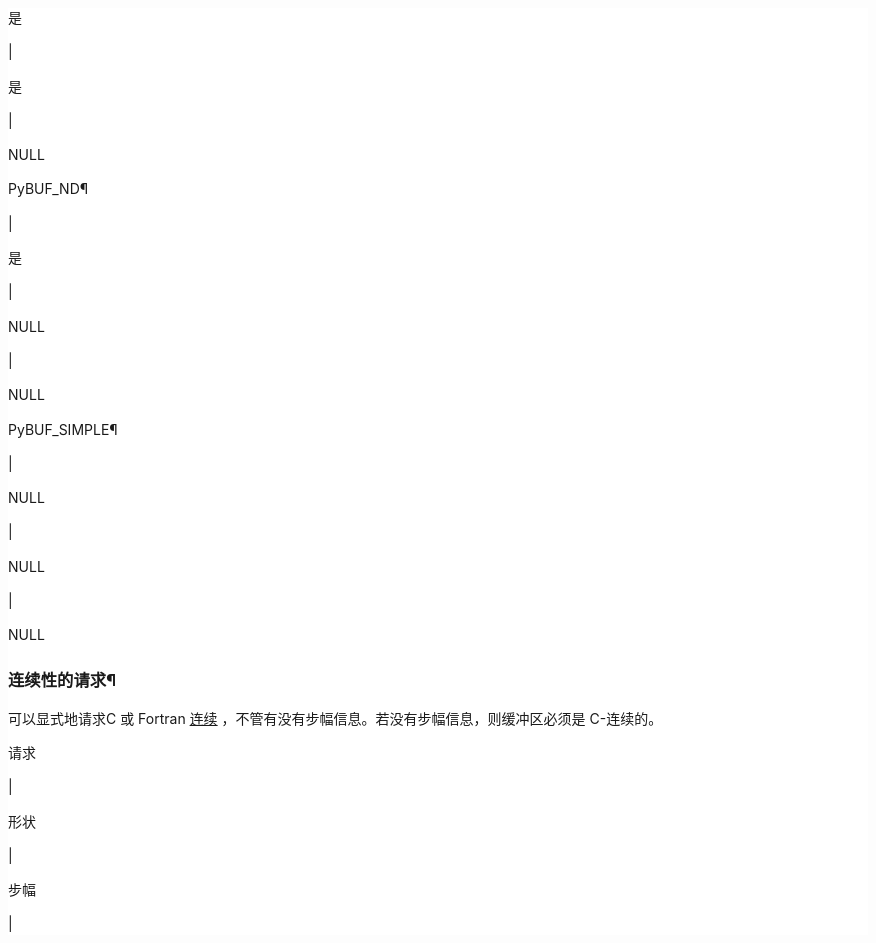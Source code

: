 是

|

是

|

NULL  
  
PyBUF_ND¶  

    
|

是

|

NULL

|

NULL  
  
PyBUF_SIMPLE¶  

    
|

NULL

|

NULL

|

NULL  
  
### 连续性的请求¶

可以显式地请求C 或 Fortran [连续](../glossary.md#term-contiguous) ，不管有没有步幅信息。若没有步幅信息，则缓冲区必须是 C-连续的。

请求

|

形状

|

步幅

|
